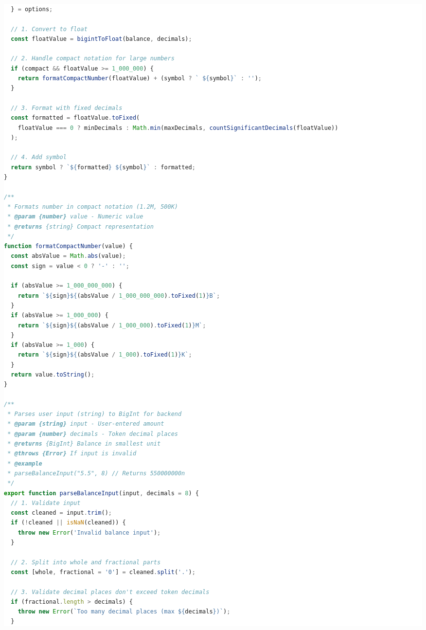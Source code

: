 ```javascript
  } = options;

  // 1. Convert to float
  const floatValue = bigintToFloat(balance, decimals);

  // 2. Handle compact notation for large numbers
  if (compact && floatValue >= 1_000_000) {
    return formatCompactNumber(floatValue) + (symbol ? ` ${symbol}` : '');
  }

  // 3. Format with fixed decimals
  const formatted = floatValue.toFixed(
    floatValue === 0 ? minDecimals : Math.min(maxDecimals, countSignificantDecimals(floatValue))
  );

  // 4. Add symbol
  return symbol ? `${formatted} ${symbol}` : formatted;
}

/**
 * Formats number in compact notation (1.2M, 500K)
 * @param {number} value - Numeric value
 * @returns {string} Compact representation
 */
function formatCompactNumber(value) {
  const absValue = Math.abs(value);
  const sign = value < 0 ? '-' : '';

  if (absValue >= 1_000_000_000) {
    return `${sign}${(absValue / 1_000_000_000).toFixed(1)}B`;
  }
  if (absValue >= 1_000_000) {
    return `${sign}${(absValue / 1_000_000).toFixed(1)}M`;
  }
  if (absValue >= 1_000) {
    return `${sign}${(absValue / 1_000).toFixed(1)}K`;
  }
  return value.toString();
}

/**
 * Parses user input (string) to BigInt for backend
 * @param {string} input - User-entered amount
 * @param {number} decimals - Token decimal places
 * @returns {BigInt} Balance in smallest unit
 * @throws {Error} If input is invalid
 * @example
 * parseBalanceInput("5.5", 8) // Returns 550000000n
 */
export function parseBalanceInput(input, decimals = 8) {
  // 1. Validate input
  const cleaned = input.trim();
  if (!cleaned || isNaN(cleaned)) {
    throw new Error('Invalid balance input');
  }

  // 2. Split into whole and fractional parts
  const [whole, fractional = '0'] = cleaned.split('.');

  // 3. Validate decimal places don't exceed token decimals
  if (fractional.length > decimals) {
    throw new Error(`Too many decimal places (max ${decimals})`);
  }
```